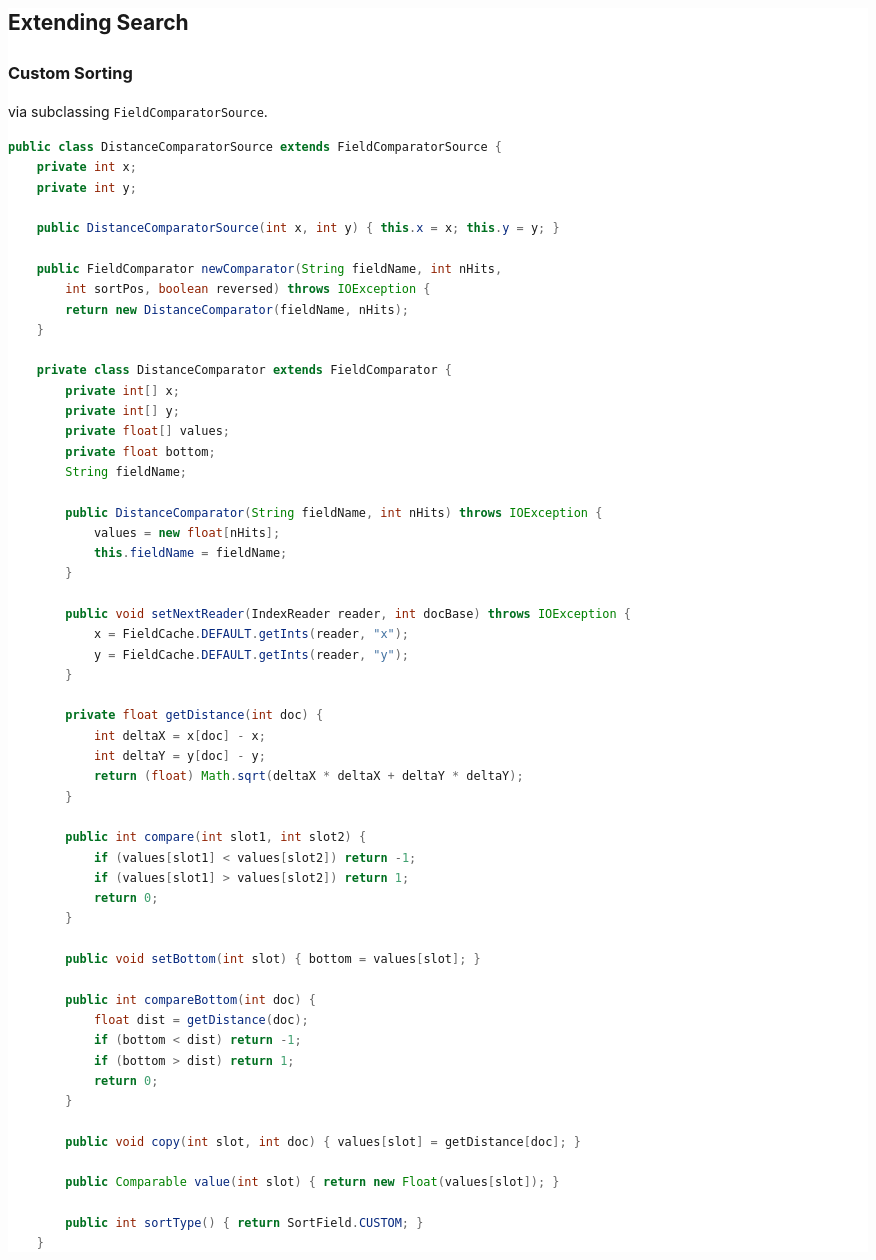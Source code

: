 ## Extending Search

### Custom Sorting

via subclassing `FieldComparatorSource`.

```java
public class DistanceComparatorSource extends FieldComparatorSource {
    private int x;
    private int y;

    public DistanceComparatorSource(int x, int y) { this.x = x; this.y = y; }

    public FieldComparator newComparator(String fieldName, int nHits,
        int sortPos, boolean reversed) throws IOException {
        return new DistanceComparator(fieldName, nHits);
    }

    private class DistanceComparator extends FieldComparator {
        private int[] x;
        private int[] y;
        private float[] values;
        private float bottom;
        String fieldName;

        public DistanceComparator(String fieldName, int nHits) throws IOException {
            values = new float[nHits];
            this.fieldName = fieldName;
        }

        public void setNextReader(IndexReader reader, int docBase) throws IOException {
            x = FieldCache.DEFAULT.getInts(reader, "x");
            y = FieldCache.DEFAULT.getInts(reader, "y");
        }

        private float getDistance(int doc) {
            int deltaX = x[doc] - x;
            int deltaY = y[doc] - y;
            return (float) Math.sqrt(deltaX * deltaX + deltaY * deltaY);
        }

        public int compare(int slot1, int slot2) {
            if (values[slot1] < values[slot2]) return -1;
            if (values[slot1] > values[slot2]) return 1;
            return 0;
        }

        public void setBottom(int slot) { bottom = values[slot]; }

        public int compareBottom(int doc) {
            float dist = getDistance(doc);
            if (bottom < dist) return -1;
            if (bottom > dist) return 1;
            return 0;
        }

        public void copy(int slot, int doc) { values[slot] = getDistance[doc]; }

        public Comparable value(int slot) { return new Float(values[slot]); }

        public int sortType() { return SortField.CUSTOM; }
    }

```